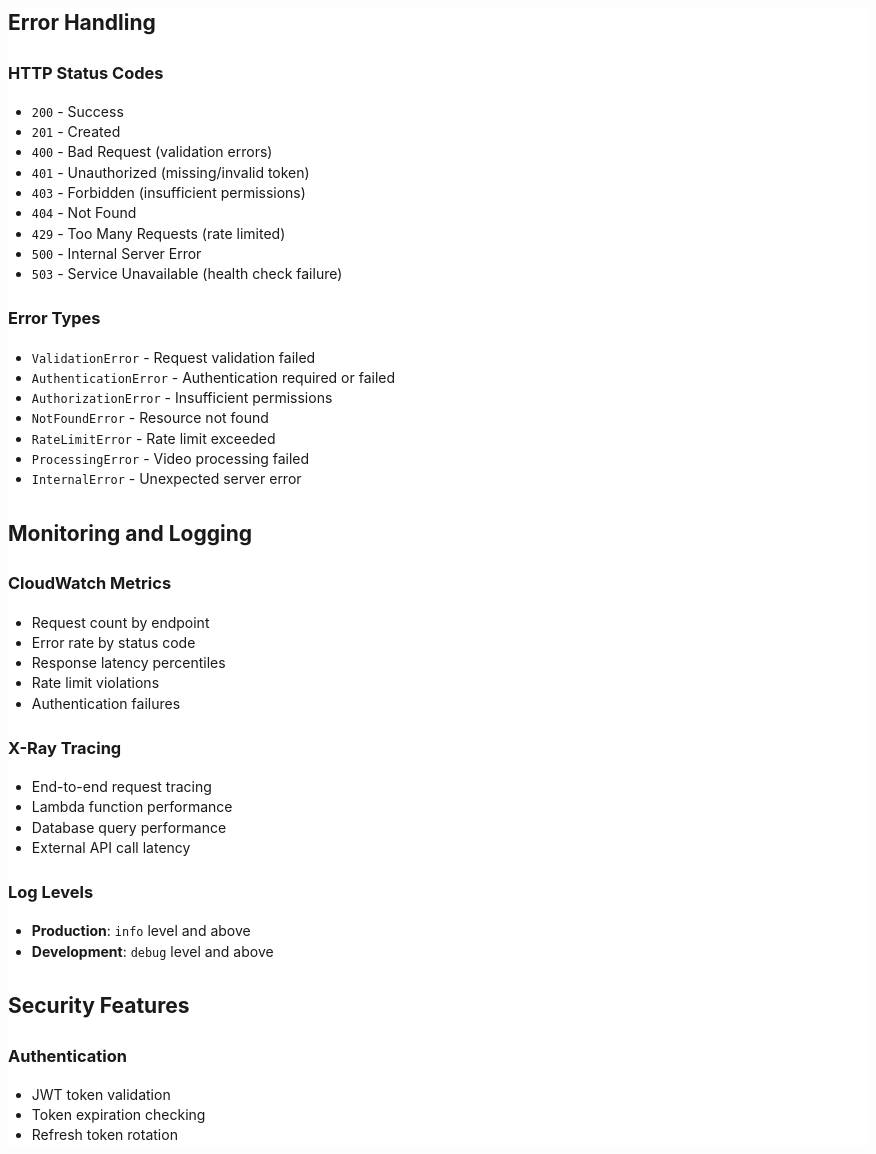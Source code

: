 ## Error Handling

### HTTP Status Codes
- `200` - Success
- `201` - Created
- `400` - Bad Request (validation errors)
- `401` - Unauthorized (missing/invalid token)
- `403` - Forbidden (insufficient permissions)
- `404` - Not Found
- `429` - Too Many Requests (rate limited)
- `500` - Internal Server Error
- `503` - Service Unavailable (health check failure)

### Error Types
- `ValidationError` - Request validation failed
- `AuthenticationError` - Authentication required or failed
- `AuthorizationError` - Insufficient permissions
- `NotFoundError` - Resource not found
- `RateLimitError` - Rate limit exceeded
- `ProcessingError` - Video processing failed
- `InternalError` - Unexpected server error

## Monitoring and Logging

### CloudWatch Metrics
- Request count by endpoint
- Error rate by status code
- Response latency percentiles
- Rate limit violations
- Authentication failures

### X-Ray Tracing
- End-to-end request tracing
- Lambda function performance
- Database query performance
- External API call latency

### Log Levels
- **Production**: `info` level and above
- **Development**: `debug` level and above

## Security Features

### Authentication
- JWT token validation
- Token expiration checking
- Refresh token rotation
